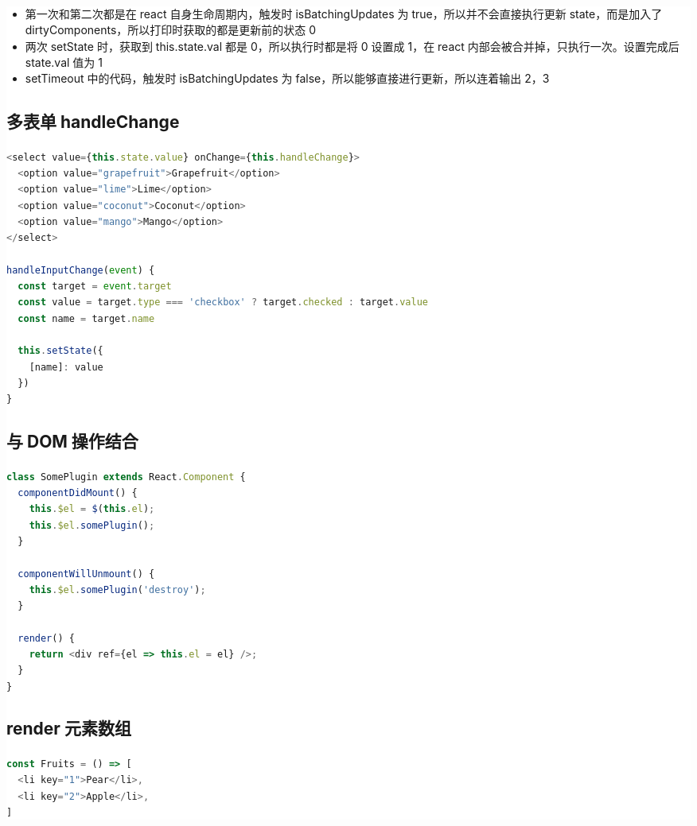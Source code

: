 - 第一次和第二次都是在 react 自身生命周期内，触发时 isBatchingUpdates 为 true，所以并不会直接执行更新 state，而是加入了 dirtyComponents，所以打印时获取的都是更新前的状态 0
- 两次 setState 时，获取到 this.state.val 都是 0，所以执行时都是将 0 设置成 1，在 react 内部会被合并掉，只执行一次。设置完成后 state.val 值为 1
- setTimeout 中的代码，触发时 isBatchingUpdates 为 false，所以能够直接进行更新，所以连着输出 2，3

## 多表单 handleChange

```js
<select value={this.state.value} onChange={this.handleChange}>
  <option value="grapefruit">Grapefruit</option>
  <option value="lime">Lime</option>
  <option value="coconut">Coconut</option>
  <option value="mango">Mango</option>
</select>

handleInputChange(event) {
  const target = event.target
  const value = target.type === 'checkbox' ? target.checked : target.value
  const name = target.name

  this.setState({
    [name]: value
  })
}
```

## 与 DOM 操作结合

```js
class SomePlugin extends React.Component {
  componentDidMount() {
    this.$el = $(this.el);
    this.$el.somePlugin();
  }

  componentWillUnmount() {
    this.$el.somePlugin('destroy');
  }

  render() {
    return <div ref={el => this.el = el} />;
  }
}
```

## render 元素数组

```js
const Fruits = () => [
  <li key="1">Pear</li>,
  <li key="2">Apple</li>,
]
```
